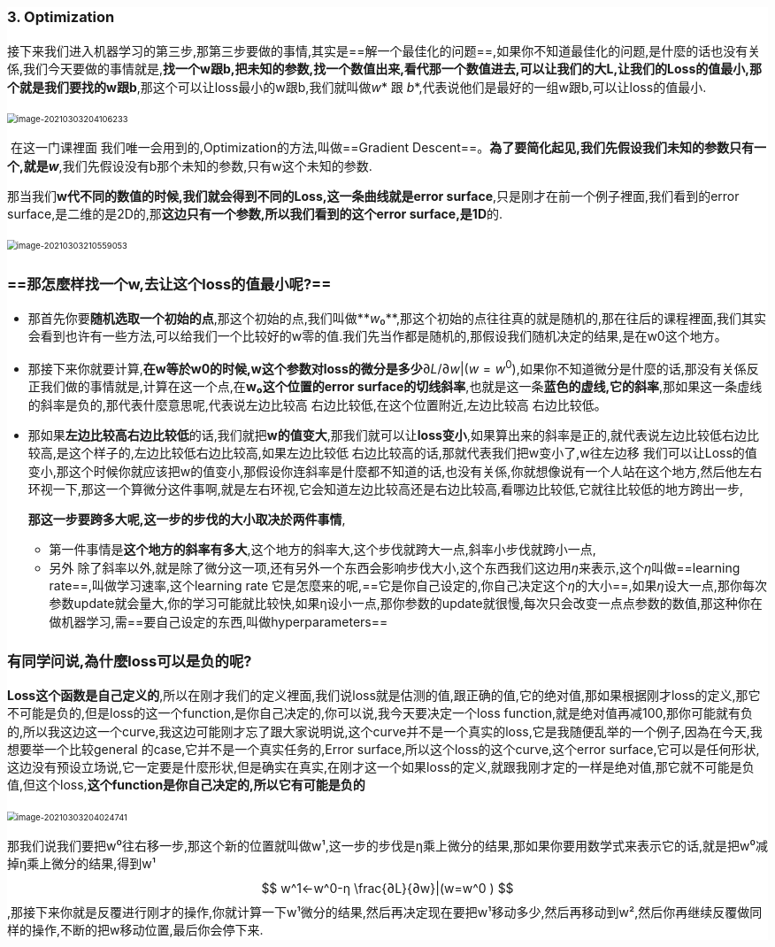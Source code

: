 ### 3. Optimization

​	接下来我们进入机器学习的第三步,那第三步要做的事情,其实是==解一个最佳化的问题==,如果你不知道最佳化的问题,是什麼的话也没有关係,我们今天要做的事情就是,**找一个w跟b,把未知的参数,找一个数值出来,看代那一个数值进去,可以让我们的大L,让我们的Loss的值最小,那个就是我们要找的w跟b**,那这个可以让loss最小的w跟b,我们就叫做$w*$ 跟 $b*,$代表说他们是最好的一组w跟b,可以让loss的值最小.

<img src="https://gitee.com/unclestrong/deep-learning21_note/raw/master/imgbed/image-20210303204106233.png" alt="image-20210303204106233" style="zoom: 67%;" />

​	在这一门课裡面 我们唯一会用到的,Optimization的方法,叫做==Gradient Descent==。**為了要简化起见,我们先假设我们未知的参数只有一个,就是$w$**,我们先假设没有b那个未知的参数,只有w这个未知的参数.

​	那当我们**w代不同的数值的时候,我们就会得到不同的Loss,这一条曲线就是error surface**,只是刚才在前一个例子裡面,我们看到的error surface,是二维的是2D的,那**这边只有一个参数,所以我们看到的这个error surface,是1D**的.

<img src="https://gitee.com/unclestrong/deep-learning21_note/raw/master/imgbed/image-20210303210559053.png" alt="image-20210303210559053" style="zoom: 67%;" />

### ==那怎麼样找一个w,去让这个loss的值最小呢?==

- 那首先你要**随机选取一个初始的点**,那这个初始的点,我们叫做**$w₀$**,那这个初始的点往往真的就是随机的,那在往后的课程裡面,我们其实会看到也许有一些方法,可以给我们一个比较好的w零的值.我们先当作都是随机的,那假设我们随机决定的结果,是在w0这个地方。

- 那接下来你就要计算,**在w等於w0的时候,w这个参数对loss的微分是多少**$∂L/∂w |(w=w^0 )$,如果你不知道微分是什麼的话,那没有关係反正我们做的事情就是,计算在这一个点,在**w₀这个位置的error surface的切线斜率**,也就是这一条**蓝色的虚线,它的斜率**,那如果这一条虚线的斜率是负的,那代表什麼意思呢,代表说左边比较高 右边比较低,在这个位置附近,左边比较高 右边比较低。

- 那如果**左边比较高右边比较低**的话,我们就把**w的值变大**,那我们就可以让**loss变小**,如果算出来的斜率是正的,就代表说左边比较低右边比较高,是这个样子的,左边比较低右边比较高,如果左边比较低 右边比较高的话,那就代表我们把w变小了,w往左边移 我们可以让Loss的值变小,那这个时候你就应该把w的值变小,那假设你连斜率是什麼都不知道的话,也没有关係,你就想像说有一个人站在这个地方,然后他左右环视一下,那这一个算微分这件事啊,就是左右环视,它会知道左边比较高还是右边比较高,看哪边比较低,它就往比较低的地方跨出一步,

    **那这一步要跨多大呢,**这一步的步伐的大小取**决於两件事情**,

    - 第一件事情是**这个地方的斜率有多大**,这个地方的斜率大,这个步伐就跨大一点,斜率小步伐就跨小一点,
    - 另外 除了斜率以外,就是除了微分这一项,还有另外一个东西会影响步伐大小,这个东西我们这边用$η$来表示,这个$η$叫做==learning rate==,叫做学习速率,这个learning rate 它是怎麼来的呢,==它是你自己设定的,你自己决定这个$η$的大小==,如果$η$设大一点,那你每次参数update就会量大,你的学习可能就比较快,如果η设小一点,那你参数的update就很慢,每次只会改变一点点参数的数值,那这种你在做机器学习,需==要自己设定的东西,叫做hyperparameters== 



### 有同学问说,為什麼**loss可以是负的**呢?

​	**Loss这个函数是自己定义的**,所以在刚才我们的定义裡面,我们说loss就是估测的值,跟正确的值,它的绝对值,那如果根据刚才loss的定义,那它不可能是负的,但是loss的这一个function,是你自己决定的,你可以说,我今天要决定一个loss function,就是绝对值再减100,那你可能就有负的,所以我这边这一个curve,我这边可能刚才忘了跟大家说明说,这个curve并不是一个真实的loss,它是我随便乱举的一个例子,因為在今天,我想要举一个比较general 的case,它并不是一个真实任务的,Error surface,所以这个loss的这个curve,这个error surface,它可以是任何形状,这边没有预设立场说,它一定要是什麼形状,但是确实在真实,在刚才这一个如果loss的定义,就跟我刚才定的一样是绝对值,那它就不可能是负值,但这个loss,**这个function是你自己决定的,所以它有可能是负的**



<img src="https://gitee.com/unclestrong/deep-learning21_note/raw/master/imgbed/image-20210303204024741.png" alt="image-20210303204024741" style="zoom: 67%;" />

​	那我们说我们要把w⁰往右移一步,那这个新的位置就叫做w¹,这一步的步伐是η乘上微分的结果,那如果你要用数学式来表示它的话,就是把w⁰减掉η乘上微分的结果,得到w¹
$$
w^1←w^0-η \frac{∂L}{∂w}|(w=w^0 )
$$
,那接下来你就是反覆进行刚才的操作,你就计算一下w¹微分的结果,然后再决定现在要把w¹移动多少,然后再移动到w²,然后你再继续反覆做同样的操作,不断的把w移动位置,最后你会停下来.
